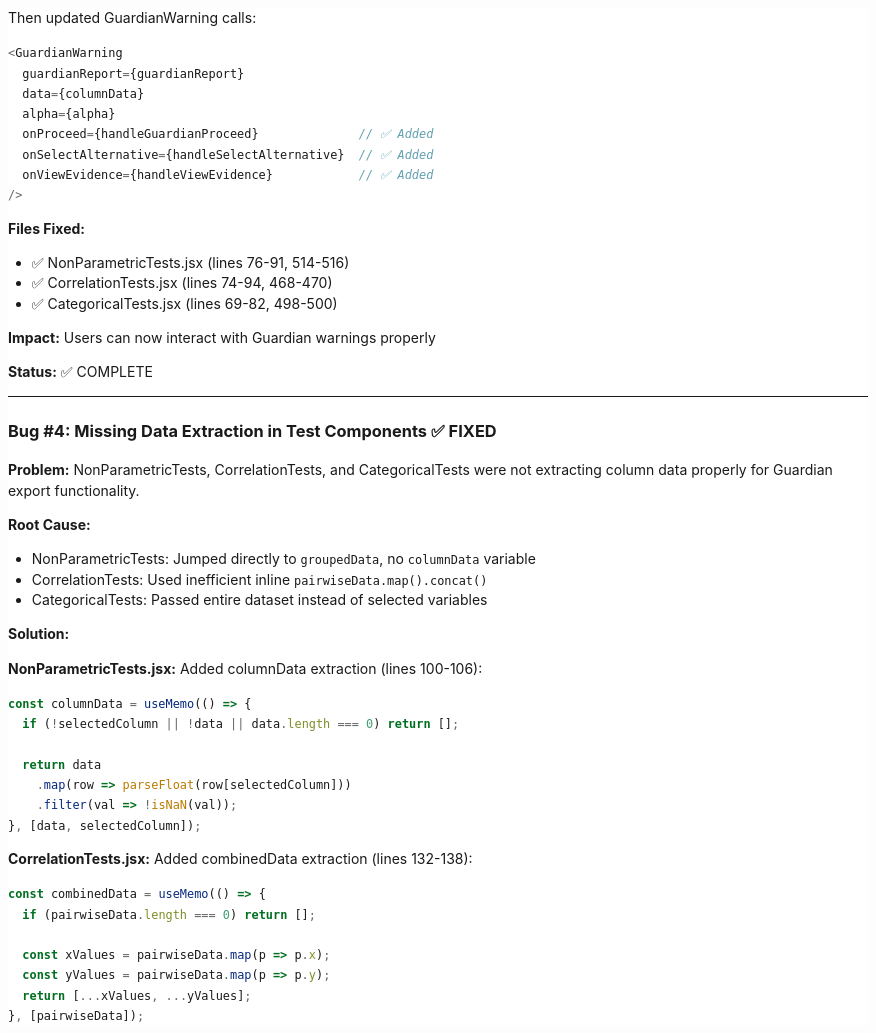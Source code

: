 Then updated GuardianWarning calls:
```javascript
<GuardianWarning
  guardianReport={guardianReport}
  data={columnData}
  alpha={alpha}
  onProceed={handleGuardianProceed}              // ✅ Added
  onSelectAlternative={handleSelectAlternative}  // ✅ Added
  onViewEvidence={handleViewEvidence}            // ✅ Added
/>
```

**Files Fixed:**
- ✅ NonParametricTests.jsx (lines 76-91, 514-516)
- ✅ CorrelationTests.jsx (lines 74-94, 468-470)
- ✅ CategoricalTests.jsx (lines 69-82, 498-500)

**Impact:** Users can now interact with Guardian warnings properly

**Status:** ✅ COMPLETE

---

### **Bug #4: Missing Data Extraction in Test Components** ✅ FIXED

**Problem:**
NonParametricTests, CorrelationTests, and CategoricalTests were not extracting column data properly for Guardian export functionality.

**Root Cause:**
- NonParametricTests: Jumped directly to `groupedData`, no `columnData` variable
- CorrelationTests: Used inefficient inline `pairwiseData.map().concat()`
- CategoricalTests: Passed entire dataset instead of selected variables

**Solution:**

**NonParametricTests.jsx:** Added columnData extraction (lines 100-106):
```javascript
const columnData = useMemo(() => {
  if (!selectedColumn || !data || data.length === 0) return [];

  return data
    .map(row => parseFloat(row[selectedColumn]))
    .filter(val => !isNaN(val));
}, [data, selectedColumn]);
```

**CorrelationTests.jsx:** Added combinedData extraction (lines 132-138):
```javascript
const combinedData = useMemo(() => {
  if (pairwiseData.length === 0) return [];

  const xValues = pairwiseData.map(p => p.x);
  const yValues = pairwiseData.map(p => p.y);
  return [...xValues, ...yValues];
}, [pairwiseData]);
```
